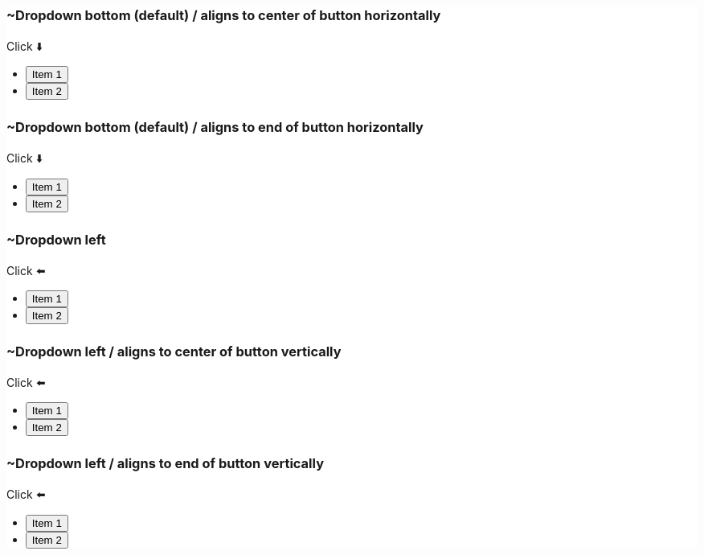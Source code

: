 

### ~Dropdown bottom (default) / aligns to center of button horizontally
<div class="dropdown dropdown-bottom dropdown-center mb-32">
  <div tabindex="0" role="button" class="m-1 btn">Click ⬇️</div>
  <ul tabindex="0" class="p-2 shadow-sm menu dropdown-content z-1 bg-base-100 rounded-box w-52">
    <li><button>Item 1</button></li>
    <li><button>Item 2</button></li>
  </ul>
</div>



### ~Dropdown bottom (default) / aligns to end of button horizontally
<div class="dropdown dropdown-bottom dropdown-end mb-32">
  <div tabindex="0" role="button" class="m-1 btn">Click ⬇️</div>
  <ul tabindex="0" class="p-2 shadow-sm menu dropdown-content z-1 bg-base-100 rounded-box w-52">
    <li><button>Item 1</button></li>
    <li><button>Item 2</button></li>
  </ul>
</div>




### ~Dropdown left
<div class="dropdown dropdown-left mb-16">
  <div tabindex="0" role="button" class="m-1 btn">Click ⬅️</div>
  <ul tabindex="0" class="p-2 shadow-sm menu dropdown-content z-1 bg-base-100 rounded-box w-52">
    <li><button>Item 1</button></li>
    <li><button>Item 2</button></li>
  </ul>
</div>




### ~Dropdown left / aligns to center of button vertically
<div class="dropdown dropdown-left dropdown-center my-16">
  <div tabindex="0" role="button" class="m-1 btn">Click ⬅️</div>
  <ul tabindex="0" class="p-2 shadow-sm menu dropdown-content z-1 bg-base-100 rounded-box w-52">
    <li><button>Item 1</button></li>
    <li><button>Item 2</button></li>
  </ul>
</div>



### ~Dropdown left / aligns to end of button vertically
<div class="dropdown dropdown-left dropdown-end mt-16">
  <div tabindex="0" role="button" class="m-1 btn">Click ⬅️</div>
  <ul tabindex="0" class="p-2 shadow-sm menu dropdown-content z-1 bg-base-100 rounded-box w-52">
    <li><button>Item 1</button></li>
    <li><button>Item 2</button></li>
  </ul>
</div>
